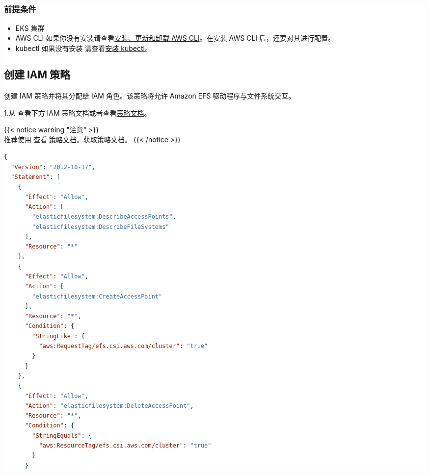 ### 前提条件
- EKS 集群 
- AWS CLI  如果你没有安装请查看[安装、更新和卸载 AWS CLI](https://docs.aws.amazon.com/cli/latest/userguide/cli-chap-install.html)。在安装 AWS CLI 后，还要对其进行配置。
- kubectl 如果没有安装 请查看[安装 kubectl](https://docs.aws.amazon.com/zh_cn/eks/latest/userguide/install-kubectl.html)。

<script async src="https://pagead2.googlesyndication.com/pagead/js/adsbygoogle.js?client=ca-pub-4855142804875926"
     crossorigin="anonymous"></script>
<ins class="adsbygoogle"
     style="display:block; text-align:center;"
     data-ad-layout="in-article"
     data-ad-format="fluid"
     data-ad-client="ca-pub-4855142804875926"
     data-ad-slot="5670838583"></ins>
<script>
     (adsbygoogle = window.adsbygoogle || []).push({});
</script>

## 创建 IAM 策略

创建 IAM 策略并将其分配给 IAM 角色。该策略将允许 Amazon EFS 驱动程序与文件系统交互。

1.从 查看下方 IAM 策略文档或者查看[策略文档](https://github.com/kubernetes-sigs/aws-efs-csi-driver/blob/v1.3.2/docs/iam-policy-example.json)。

{{< notice warning "注意" >}}  
推荐使用 查看 [策略文档](https://github.com/kubernetes-sigs/aws-efs-csi-driver/blob/v1.3.2/docs/iam-policy-example.json)。获取策略文档。
{{< /notice >}}

```json
{
  "Version": "2012-10-17",
  "Statement": [
    {
      "Effect": "Allow",
      "Action": [
        "elasticfilesystem:DescribeAccessPoints",
        "elasticfilesystem:DescribeFileSystems"
      ],
      "Resource": "*"
    },
    {
      "Effect": "Allow",
      "Action": [
        "elasticfilesystem:CreateAccessPoint"
      ],
      "Resource": "*",
      "Condition": {
        "StringLike": {
          "aws:RequestTag/efs.csi.aws.com/cluster": "true"
        }
      }
    },
    {
      "Effect": "Allow",
      "Action": "elasticfilesystem:DeleteAccessPoint",
      "Resource": "*",
      "Condition": {
        "StringEquals": {
          "aws:ResourceTag/efs.csi.aws.com/cluster": "true"
        }
      }
```